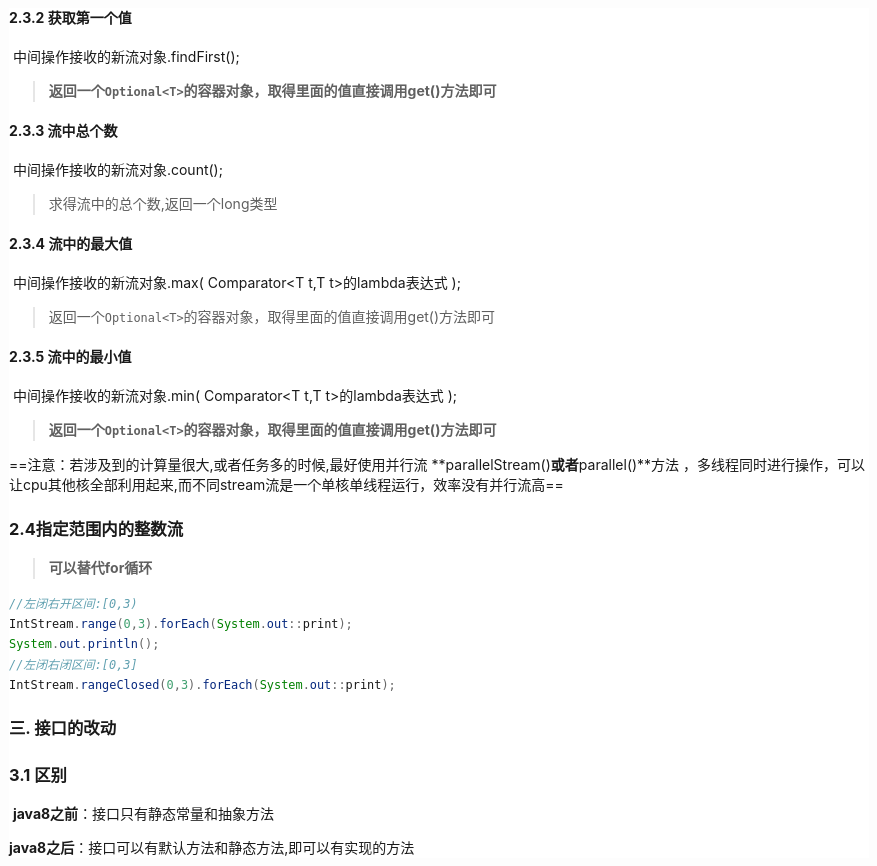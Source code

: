 

#### 2.3.2 获取第一个值

​						中间操作接收的新流对象.findFirst();  

> **返回一个`Optional<T>`的容器对象，取得里面的值直接调用get()方法即可**



#### 2.3.3 流中总个数

​						中间操作接收的新流对象.count();

> 求得流中的总个数,返回一个long类型



#### 2.3.4 流中的最大值

​					中间操作接收的新流对象.max( Comparator<T t,T t>的lambda表达式 );

> 返回一个`Optional<T>`的容器对象，取得里面的值直接调用get()方法即可



#### 2.3.5 流中的最小值

​					中间操作接收的新流对象.min( Comparator<T t,T t>的lambda表达式 );

> **返回一个`Optional<T>`的容器对象，取得里面的值直接调用get()方法即可**



==注意：若涉及到的计算量很大,或者任务多的时候,最好使用并行流 **parallelStream()**或者**parallel()**方法 ，多线程同时进行操作，可以让cpu其他核全部利用起来,而不同stream流是一个单核单线程运行，效率没有并行流高==



### 2.4指定范围内的整数流

> **可以替代for循环**

```java
//左闭右开区间:[0,3)
IntStream.range(0,3).forEach(System.out::print);
System.out.println();
//左闭右闭区间:[0,3]
IntStream.rangeClosed(0,3).forEach(System.out::print);
```





### 三. 接口的改动

### 3.1 区别

​				**java8之前**：接口只有静态常量和抽象方法

​				**java8之后**：接口可以有默认方法和静态方法,即可以有实现的方法

